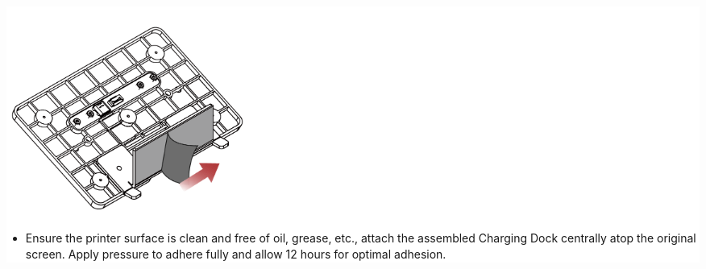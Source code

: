 <br> <img src=img/PandaTouch/pt_1_2.png width="300"/>
* Ensure the printer surface is clean and free of oil, grease, etc., attach the assembled Charging Dock centrally atop the original screen. Apply pressure to adhere fully and allow 12 hours for optimal adhesion.